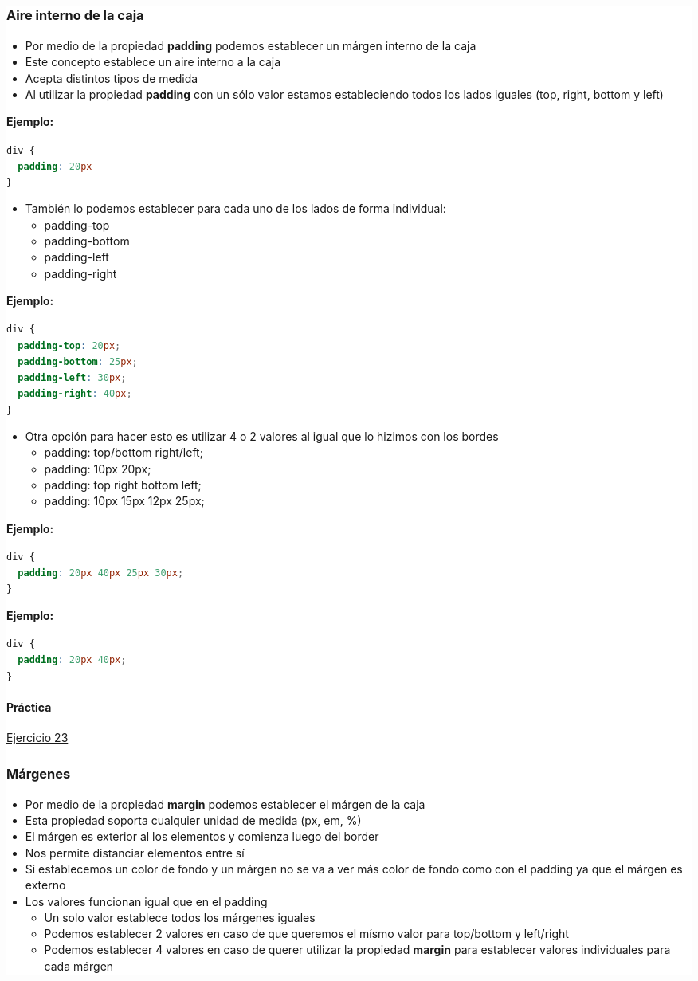 ### Aire interno de la caja
* Por medio de la propiedad **padding** podemos establecer un márgen interno de la caja
* Este concepto establece un aire interno a la caja
* Acepta distintos tipos de medida
* Al utilizar la propiedad **padding** con un sólo valor estamos estableciendo todos los lados iguales (top, right, bottom y left)

**Ejemplo:**
```css
div {
  padding: 20px
}
```

* También lo podemos establecer para cada uno de los lados de forma individual:
  * padding-top
  * padding-bottom
  * padding-left
  * padding-right

**Ejemplo:**
```css
div {
  padding-top: 20px;
  padding-bottom: 25px;
  padding-left: 30px;
  padding-right: 40px;
}
```

* Otra opción para hacer esto es utilizar 4 o 2 valores al igual que lo hizimos con los bordes
  * padding: top/bottom right/left;
  * padding: 10px 20px;
  * padding: top right bottom left;
  * padding: 10px 15px 12px 25px;

**Ejemplo:**
```css
div {
  padding: 20px 40px 25px 30px;
}
```

**Ejemplo:**
```css
div {
  padding: 20px 40px;
}
```

#### Práctica
[Ejercicio 23](../ejercicios/consignas/css/ej23.md)


### Márgenes
* Por medio de la propiedad **margin** podemos establecer el márgen de la caja
* Esta propiedad soporta cualquier unidad de medida (px, em, %)
* El márgen es exterior al los elementos y comienza luego del border
* Nos permite distanciar elementos entre sí
* Si establecemos un color de fondo y un márgen no se va a ver más color de fondo como con el padding ya que el márgen es externo
* Los valores funcionan igual que en el padding
  * Un solo valor establece todos los márgenes iguales
  * Podemos establecer 2 valores en caso de que queremos el mísmo valor para top/bottom y left/right
  * Podemos establecer 4 valores en caso de querer utilizar la propiedad **margin** para establecer valores individuales para cada márgen